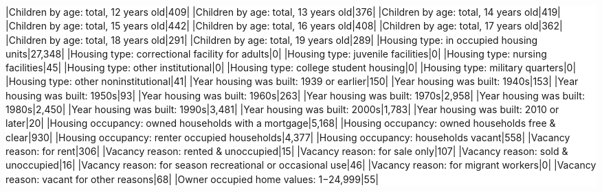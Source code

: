 |Children by age: total, 12 years old|409|
|Children by age: total, 13 years old|376|
|Children by age: total, 14 years old|419|
|Children by age: total, 15 years old|442|
|Children by age: total, 16 years old|408|
|Children by age: total, 17 years old|362|
|Children by age: total, 18 years old|291|
|Children by age: total, 19 years old|289|
|Housing type: in occupied housing units|27,348|
|Housing type: correctional facility for adults|0|
|Housing type: juvenile facilities|0|
|Housing type: nursing facilities|45|
|Housing type: other institutional|0|
|Housing type: college student housing|0|
|Housing type: military quarters|0|
|Housing type: other noninstitutional|41|
|Year housing was built: 1939 or earlier|150|
|Year housing was built: 1940s|153|
|Year housing was built: 1950s|93|
|Year housing was built: 1960s|263|
|Year housing was built: 1970s|2,958|
|Year housing was built: 1980s|2,450|
|Year housing was built: 1990s|3,481|
|Year housing was built: 2000s|1,783|
|Year housing was built: 2010 or later|20|
|Housing occupancy: owned households with a mortgage|5,168|
|Housing occupancy: owned households free & clear|930|
|Housing occupancy: renter occupied households|4,377|
|Housing occupancy: households vacant|558|
|Vacancy reason: for rent|306|
|Vacancy reason: rented & unoccupied|15|
|Vacancy reason: for sale only|107|
|Vacancy reason: sold & unoccupied|16|
|Vacancy reason: for season recreational or occasional use|46|
|Vacancy reason: for migrant workers|0|
|Vacancy reason: vacant for other reasons|68|
|Owner occupied home values: $1-$24,999|55|